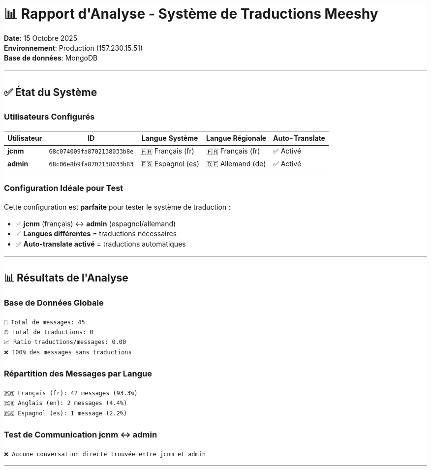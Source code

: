 # 📊 Rapport d'Analyse - Système de Traductions Meeshy

**Date**: 15 Octobre 2025  
**Environnement**: Production (157.230.15.51)  
**Base de données**: MongoDB

---

## ✅ **État du Système**

### **Utilisateurs Configurés**

| Utilisateur | ID | Langue Système | Langue Régionale | Auto-Translate |
|-------------|-----------|----------------|------------------|----------------|
| **jcnm** | `68c074009fa8702138033b8e` | 🇫🇷 Français (fr) | 🇫🇷 Français (fr) | ✅ Activé |
| **admin** | `68c06e8b9fa8702138033b83` | 🇪🇸 Espagnol (es) | 🇩🇪 Allemand (de) | ✅ Activé |

### **Configuration Idéale pour Test**

Cette configuration est **parfaite** pour tester le système de traduction :
- ✅ **jcnm** (français) ↔️ **admin** (espagnol/allemand)
- ✅ **Langues différentes** = traductions nécessaires
- ✅ **Auto-translate activé** = traductions automatiques

---

## 📊 **Résultats de l'Analyse**

### **Base de Données Globale**
```
📨 Total de messages: 45
🌐 Total de traductions: 0
📈 Ratio traductions/messages: 0.00
❌ 100% des messages sans traductions
```

### **Répartition des Messages par Langue**
```
🇫🇷 Français (fr): 42 messages (93.3%)
🇬🇧 Anglais (en): 2 messages (4.4%)
🇪🇸 Espagnol (es): 1 message (2.2%)
```

### **Test de Communication jcnm ↔ admin**
```
❌ Aucune conversation directe trouvée entre jcnm et admin
```

---
